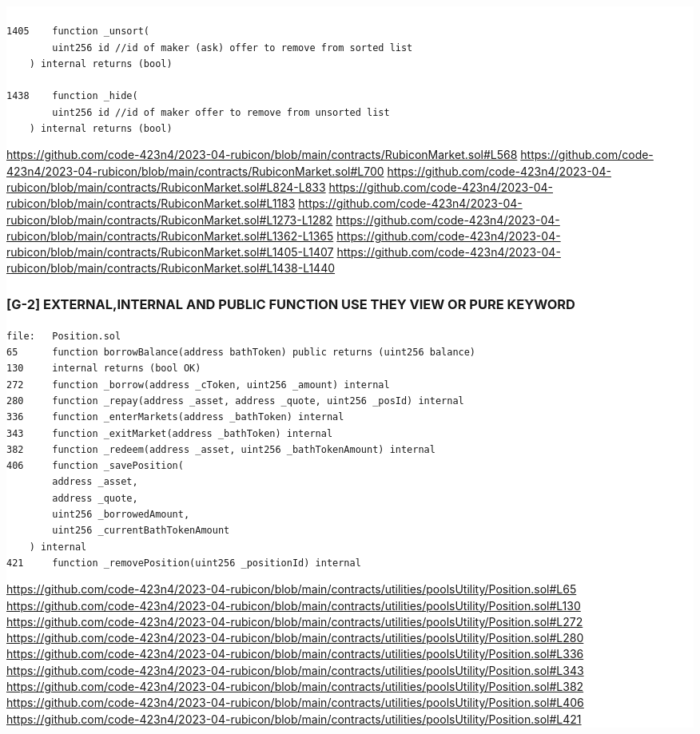 ```solidity

1405    function _unsort(
        uint256 id //id of maker (ask) offer to remove from sorted list
    ) internal returns (bool)

1438    function _hide(
        uint256 id //id of maker offer to remove from unsorted list
    ) internal returns (bool)

```
https://github.com/code-423n4/2023-04-rubicon/blob/main/contracts/RubiconMarket.sol#L568
https://github.com/code-423n4/2023-04-rubicon/blob/main/contracts/RubiconMarket.sol#L700
https://github.com/code-423n4/2023-04-rubicon/blob/main/contracts/RubiconMarket.sol#L824-L833
https://github.com/code-423n4/2023-04-rubicon/blob/main/contracts/RubiconMarket.sol#L1183
https://github.com/code-423n4/2023-04-rubicon/blob/main/contracts/RubiconMarket.sol#L1273-L1282
https://github.com/code-423n4/2023-04-rubicon/blob/main/contracts/RubiconMarket.sol#L1362-L1365
https://github.com/code-423n4/2023-04-rubicon/blob/main/contracts/RubiconMarket.sol#L1405-L1407
https://github.com/code-423n4/2023-04-rubicon/blob/main/contracts/RubiconMarket.sol#L1438-L1440

### [G-2] EXTERNAL,INTERNAL AND PUBLIC FUNCTION USE THEY VIEW OR PURE KEYWORD
```solidity
file:   Position.sol
65      function borrowBalance(address bathToken) public returns (uint256 balance) 
130     internal returns (bool OK)
272     function _borrow(address _cToken, uint256 _amount) internal
280     function _repay(address _asset, address _quote, uint256 _posId) internal
336     function _enterMarkets(address _bathToken) internal
343     function _exitMarket(address _bathToken) internal 
382     function _redeem(address _asset, uint256 _bathTokenAmount) internal 
406     function _savePosition(
        address _asset,
        address _quote,
        uint256 _borrowedAmount,
        uint256 _currentBathTokenAmount
    ) internal 
421     function _removePosition(uint256 _positionId) internal
```
https://github.com/code-423n4/2023-04-rubicon/blob/main/contracts/utilities/poolsUtility/Position.sol#L65
https://github.com/code-423n4/2023-04-rubicon/blob/main/contracts/utilities/poolsUtility/Position.sol#L130
https://github.com/code-423n4/2023-04-rubicon/blob/main/contracts/utilities/poolsUtility/Position.sol#L272
https://github.com/code-423n4/2023-04-rubicon/blob/main/contracts/utilities/poolsUtility/Position.sol#L280
https://github.com/code-423n4/2023-04-rubicon/blob/main/contracts/utilities/poolsUtility/Position.sol#L336 
https://github.com/code-423n4/2023-04-rubicon/blob/main/contracts/utilities/poolsUtility/Position.sol#L343
https://github.com/code-423n4/2023-04-rubicon/blob/main/contracts/utilities/poolsUtility/Position.sol#L382
https://github.com/code-423n4/2023-04-rubicon/blob/main/contracts/utilities/poolsUtility/Position.sol#L406
https://github.com/code-423n4/2023-04-rubicon/blob/main/contracts/utilities/poolsUtility/Position.sol#L421
